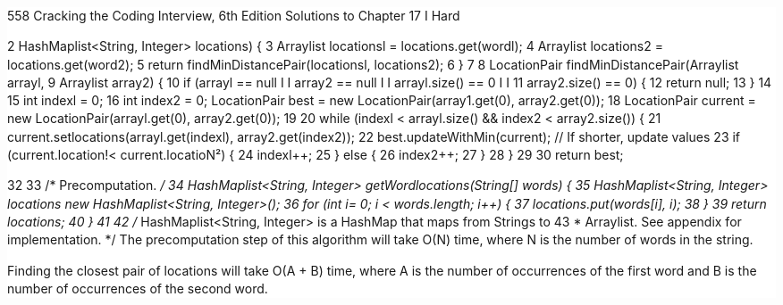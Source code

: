 

558          Cracking the Coding Interview, 6th Edition 
Solutions to Chapter 17  I      Hard


2                                                    HashMaplist<String, Integer>  locations) {
3            Arraylist<Integer> locationsl  =  locations.get(wordl);
4         Arraylist<Integer> locations2 =  locations.get(word2);
5           return findMinDistancePair(locationsl, locations2);
6      }
7
8     LocationPair findMinDistancePair(Arraylist<Integer>  arrayl,
9                                                                   Arraylist<Integer> array2) {
10       if (arrayl ==  null  I   I      array2  ==  null   I   I      arrayl.size() ==  0  I   I
11               array2.size() ==  0)  {
12            return null;
13       }
14
15       int indexl =  0;
16       int index2  =  0;
LocationPair  best  =  new  LocationPair(array1.get(0),  array2.get(0));
18       LocationPair current  =  new  LocationPair(arrayl.get(0), array2.get(0));
19
20       while  (indexl <  arrayl.size() &&   index2  <  array2.size()) {
21            current.setlocations(arrayl.get(indexl),  array2.get(index2));
22            best.updateWithMin(current);  // If shorter, update  values
23            if (current.location!<  current.locatioN²) {
24                 indexl++;
25            }  else {
26                 index2++;
27            }
28        }
29
30       return best;

32
33  /*  Precomputation. */
34  HashMaplist<String,  Integer>   getWordlocations(String[]  words)  {
35       HashMaplist<String, Integer> locations      new  HashMaplist<String,  Integer>();
36       for  (int i= 0;  i <  words.length;  i++)  {
37            locations.put(words[i],  i);
38          }
39       return locations;
40    }
41
42  /*  HashMaplist<String, Integer> is  a  HashMap  that maps from Strings to
43    * Arraylist<Integer>.  See appendix  for  implementation.  */
The precomputation step of this algorithm will take O(N) time, where N is the number of words in the string.

Finding the closest pair of locations will take O(A +   B) time, where A is the number of occurrences of the first word and B is the number of occurrences of the second word.
